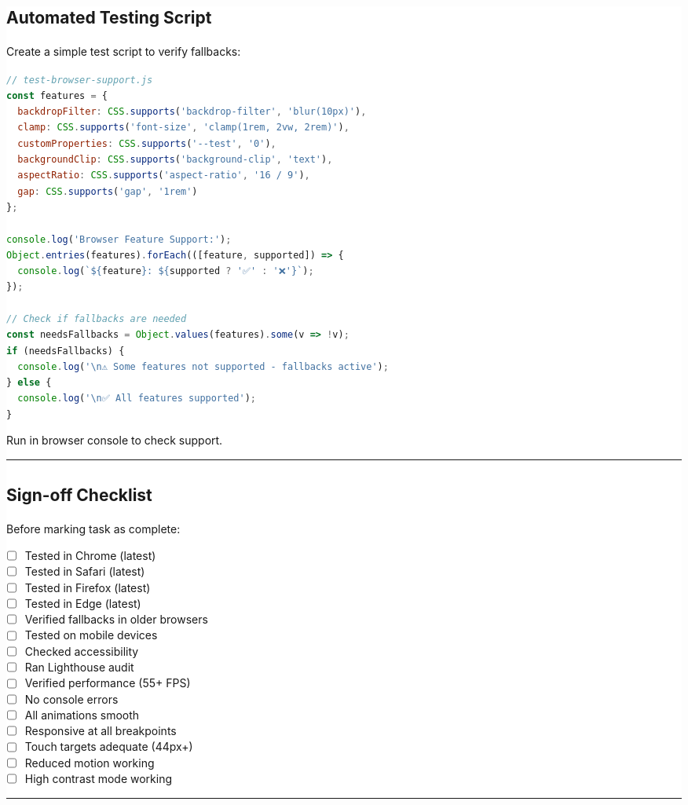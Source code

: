 
## Automated Testing Script

Create a simple test script to verify fallbacks:

```javascript
// test-browser-support.js
const features = {
  backdropFilter: CSS.supports('backdrop-filter', 'blur(10px)'),
  clamp: CSS.supports('font-size', 'clamp(1rem, 2vw, 2rem)'),
  customProperties: CSS.supports('--test', '0'),
  backgroundClip: CSS.supports('background-clip', 'text'),
  aspectRatio: CSS.supports('aspect-ratio', '16 / 9'),
  gap: CSS.supports('gap', '1rem')
};

console.log('Browser Feature Support:');
Object.entries(features).forEach(([feature, supported]) => {
  console.log(`${feature}: ${supported ? '✅' : '❌'}`);
});

// Check if fallbacks are needed
const needsFallbacks = Object.values(features).some(v => !v);
if (needsFallbacks) {
  console.log('\n⚠️ Some features not supported - fallbacks active');
} else {
  console.log('\n✅ All features supported');
}
```

Run in browser console to check support.

---

## Sign-off Checklist

Before marking task as complete:

- [ ] Tested in Chrome (latest)
- [ ] Tested in Safari (latest)
- [ ] Tested in Firefox (latest)
- [ ] Tested in Edge (latest)
- [ ] Verified fallbacks in older browsers
- [ ] Tested on mobile devices
- [ ] Checked accessibility
- [ ] Ran Lighthouse audit
- [ ] Verified performance (55+ FPS)
- [ ] No console errors
- [ ] All animations smooth
- [ ] Responsive at all breakpoints
- [ ] Touch targets adequate (44px+)
- [ ] Reduced motion working
- [ ] High contrast mode working

---